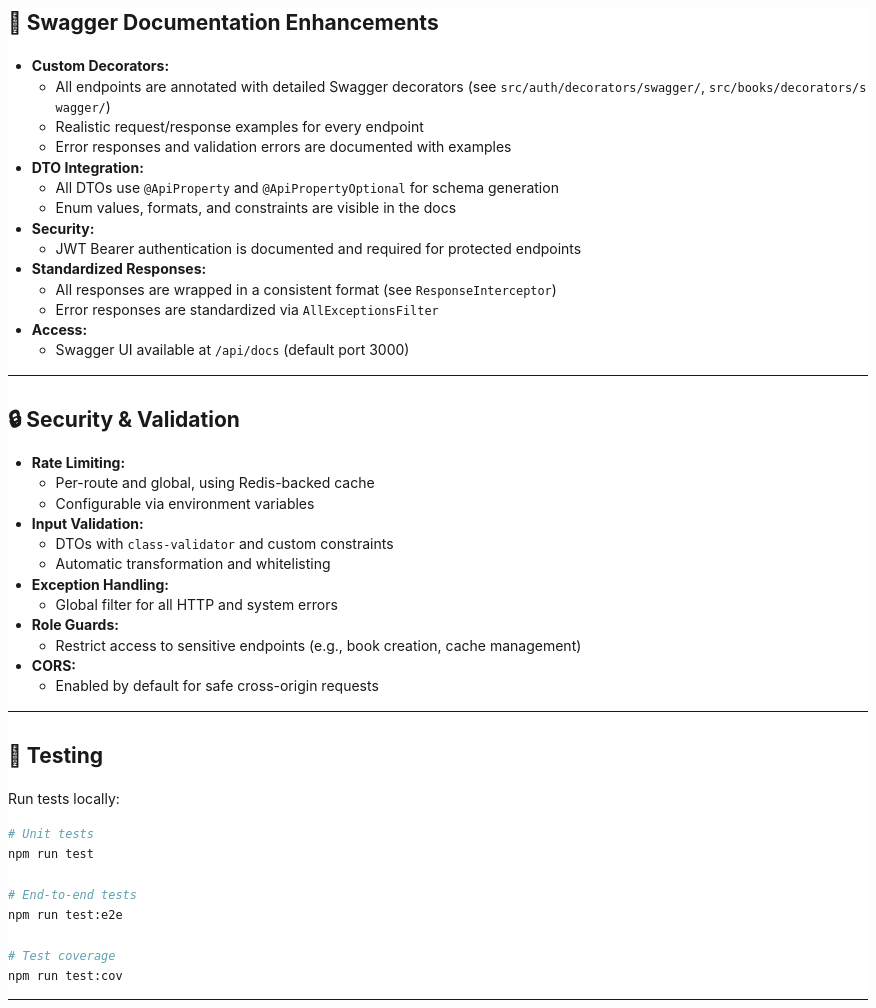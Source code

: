 
## 📝 Swagger Documentation Enhancements

- **Custom Decorators:**
  - All endpoints are annotated with detailed Swagger decorators (see `src/auth/decorators/swagger/`, `src/books/decorators/swagger/`)
  - Realistic request/response examples for every endpoint
  - Error responses and validation errors are documented with examples
- **DTO Integration:**
  - All DTOs use `@ApiProperty` and `@ApiPropertyOptional` for schema generation
  - Enum values, formats, and constraints are visible in the docs
- **Security:**
  - JWT Bearer authentication is documented and required for protected endpoints
- **Standardized Responses:**
  - All responses are wrapped in a consistent format (see `ResponseInterceptor`)
  - Error responses are standardized via `AllExceptionsFilter`
- **Access:**
  - Swagger UI available at `/api/docs` (default port 3000)

---

## 🔒 Security & Validation

- **Rate Limiting:**
  - Per-route and global, using Redis-backed cache
  - Configurable via environment variables
- **Input Validation:**
  - DTOs with `class-validator` and custom constraints
  - Automatic transformation and whitelisting
- **Exception Handling:**
  - Global filter for all HTTP and system errors
- **Role Guards:**
  - Restrict access to sensitive endpoints (e.g., book creation, cache management)
- **CORS:**
  - Enabled by default for safe cross-origin requests

---

## 🧪 Testing

Run tests locally:

```bash
# Unit tests
npm run test

# End-to-end tests
npm run test:e2e

# Test coverage
npm run test:cov
```

---